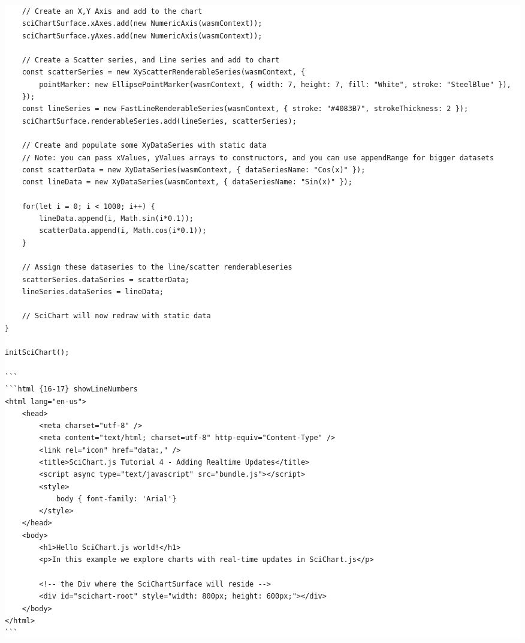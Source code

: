         // Create an X,Y Axis and add to the chart
        sciChartSurface.xAxes.add(new NumericAxis(wasmContext));
        sciChartSurface.yAxes.add(new NumericAxis(wasmContext));

        // Create a Scatter series, and Line series and add to chart
        const scatterSeries = new XyScatterRenderableSeries(wasmContext, { 
            pointMarker: new EllipsePointMarker(wasmContext, { width: 7, height: 7, fill: "White", stroke: "SteelBlue" }),
        });
        const lineSeries = new FastLineRenderableSeries(wasmContext, { stroke: "#4083B7", strokeThickness: 2 });
        sciChartSurface.renderableSeries.add(lineSeries, scatterSeries);

        // Create and populate some XyDataSeries with static data
        // Note: you can pass xValues, yValues arrays to constructors, and you can use appendRange for bigger datasets
        const scatterData = new XyDataSeries(wasmContext, { dataSeriesName: "Cos(x)" });
        const lineData = new XyDataSeries(wasmContext, { dataSeriesName: "Sin(x)" });

        for(let i = 0; i < 1000; i++) {
            lineData.append(i, Math.sin(i*0.1));
            scatterData.append(i, Math.cos(i*0.1));
        }

        // Assign these dataseries to the line/scatter renderableseries
        scatterSeries.dataSeries = scatterData;
        lineSeries.dataSeries = lineData;

        // SciChart will now redraw with static data
    }

    initSciChart();

    ```
    ```html {16-17} showLineNumbers
    <html lang="en-us">
        <head>
            <meta charset="utf-8" />
            <meta content="text/html; charset=utf-8" http-equiv="Content-Type" />
            <link rel="icon" href="data:," />
            <title>SciChart.js Tutorial 4 - Adding Realtime Updates</title>
            <script async type="text/javascript" src="bundle.js"></script>
            <style>
                body { font-family: 'Arial'}
            </style>
        </head>
        <body>
            <h1>Hello SciChart.js world!</h1>
            <p>In this example we explore charts with real-time updates in SciChart.js</p>

            <!-- the Div where the SciChartSurface will reside -->
            <div id="scichart-root" style="width: 800px; height: 600px;"></div>
        </body>
    </html>
    ```
</CodeSnippetBlock>
